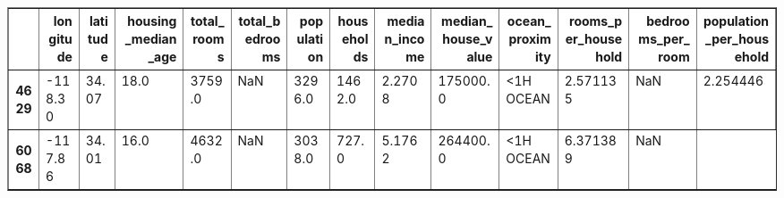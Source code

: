 <div>
<style scoped>
    .dataframe tbody tr th:only-of-type {
        vertical-align: middle;
    }

    .dataframe tbody tr th {
        vertical-align: top;
    }
    
    .dataframe thead th {
        text-align: right;
    }
</style>
<table border="1" class="dataframe">
  <thead>
    <tr style="text-align: right;">
      <th></th>
      <th>longitude</th>
      <th>latitude</th>
      <th>housing_median_age</th>
      <th>total_rooms</th>
      <th>total_bedrooms</th>
      <th>population</th>
      <th>households</th>
      <th>median_income</th>
      <th>median_house_value</th>
      <th>ocean_proximity</th>
      <th>rooms_per_household</th>
      <th>bedrooms_per_room</th>
      <th>population_per_household</th>
    </tr>
  </thead>
  <tbody>
    <tr>
      <th>4629</th>
      <td>-118.30</td>
      <td>34.07</td>
      <td>18.0</td>
      <td>3759.0</td>
      <td>NaN</td>
      <td>3296.0</td>
      <td>1462.0</td>
      <td>2.2708</td>
      <td>175000.0</td>
      <td>&lt;1H OCEAN</td>
      <td>2.571135</td>
      <td>NaN</td>
      <td>2.254446</td>
    </tr>
    <tr>
      <th>6068</th>
      <td>-117.86</td>
      <td>34.01</td>
      <td>16.0</td>
      <td>4632.0</td>
      <td>NaN</td>
      <td>3038.0</td>
      <td>727.0</td>
      <td>5.1762</td>
      <td>264400.0</td>
      <td>&lt;1H OCEAN</td>
      <td>6.371389</td>
      <td>NaN</td>